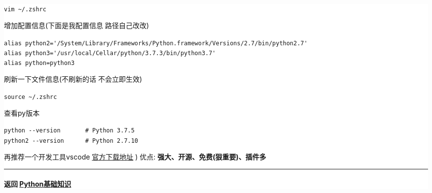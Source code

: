 ```
vim ~/.zshrc
```

增加配置信息(下面是我配置信息 路径自己改改)

```
alias python2='/System/Library/Frameworks/Python.framework/Versions/2.7/bin/python2.7' 
alias python3='/usr/local/Cellar/python/3.7.3/bin/python3.7' 
alias python=python3
```

刷新一下文件信息(不刷新的话 不会立即生效)

```
source ~/.zshrc
```

查看py版本

```
python --version       # Python 3.7.5
python2 --version      # Python 2.7.10
```

再推荐一个开发工具vscode [官方下载地址]([https://code.visualstudio.com/](https://code.visualstudio.com/)) )
优点: **强大、开源、免费(狠重要)、插件多**

---

#### 返回 [Python基础知识](../Python基础知识.md)


